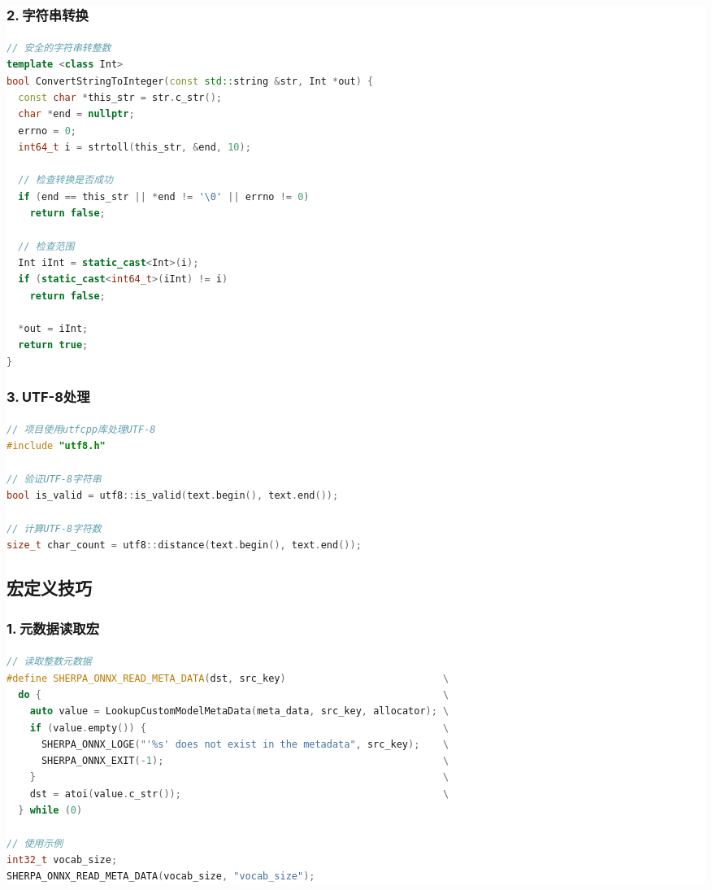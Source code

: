 ### 2. 字符串转换

```cpp
// 安全的字符串转整数
template <class Int>
bool ConvertStringToInteger(const std::string &str, Int *out) {
  const char *this_str = str.c_str();
  char *end = nullptr;
  errno = 0;
  int64_t i = strtoll(this_str, &end, 10);
  
  // 检查转换是否成功
  if (end == this_str || *end != '\0' || errno != 0) 
    return false;
    
  // 检查范围
  Int iInt = static_cast<Int>(i);
  if (static_cast<int64_t>(iInt) != i) 
    return false;
    
  *out = iInt;
  return true;
}
```

### 3. UTF-8处理

```cpp
// 项目使用utfcpp库处理UTF-8
#include "utf8.h"

// 验证UTF-8字符串
bool is_valid = utf8::is_valid(text.begin(), text.end());

// 计算UTF-8字符数
size_t char_count = utf8::distance(text.begin(), text.end());
```

## 宏定义技巧

### 1. 元数据读取宏

```cpp
// 读取整数元数据
#define SHERPA_ONNX_READ_META_DATA(dst, src_key)                           \
  do {                                                                     \
    auto value = LookupCustomModelMetaData(meta_data, src_key, allocator); \
    if (value.empty()) {                                                   \
      SHERPA_ONNX_LOGE("'%s' does not exist in the metadata", src_key);    \
      SHERPA_ONNX_EXIT(-1);                                                \
    }                                                                      \
    dst = atoi(value.c_str());                                             \
  } while (0)

// 使用示例
int32_t vocab_size;
SHERPA_ONNX_READ_META_DATA(vocab_size, "vocab_size");
```
